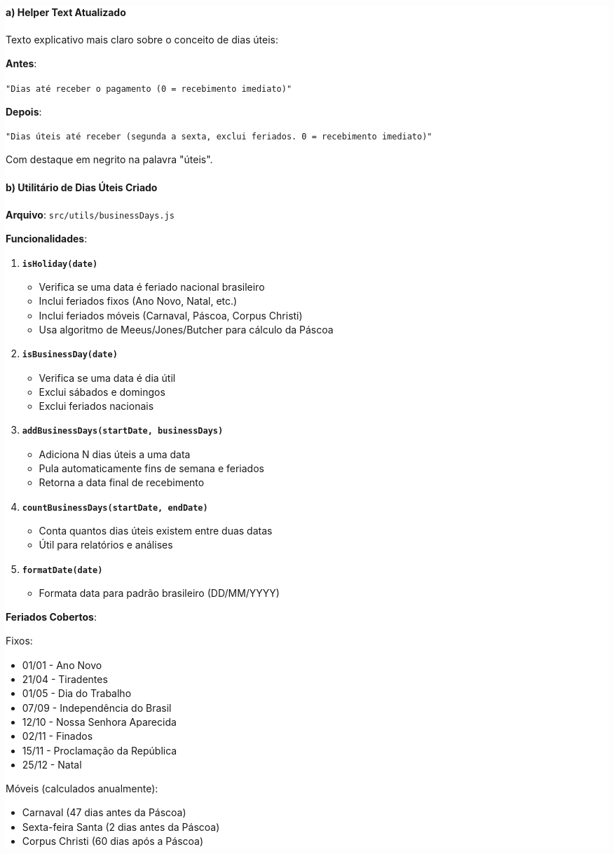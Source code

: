 #### a) Helper Text Atualizado
Texto explicativo mais claro sobre o conceito de dias úteis:

**Antes**:
```
"Dias até receber o pagamento (0 = recebimento imediato)"
```

**Depois**:
```
"Dias úteis até receber (segunda a sexta, exclui feriados. 0 = recebimento imediato)"
```

Com destaque em negrito na palavra "úteis".

#### b) Utilitário de Dias Úteis Criado

**Arquivo**: `src/utils/businessDays.js`

**Funcionalidades**:

1. **`isHoliday(date)`**
   - Verifica se uma data é feriado nacional brasileiro
   - Inclui feriados fixos (Ano Novo, Natal, etc.)
   - Inclui feriados móveis (Carnaval, Páscoa, Corpus Christi)
   - Usa algoritmo de Meeus/Jones/Butcher para cálculo da Páscoa

2. **`isBusinessDay(date)`**
   - Verifica se uma data é dia útil
   - Exclui sábados e domingos
   - Exclui feriados nacionais

3. **`addBusinessDays(startDate, businessDays)`**
   - Adiciona N dias úteis a uma data
   - Pula automaticamente fins de semana e feriados
   - Retorna a data final de recebimento

4. **`countBusinessDays(startDate, endDate)`**
   - Conta quantos dias úteis existem entre duas datas
   - Útil para relatórios e análises

5. **`formatDate(date)`**
   - Formata data para padrão brasileiro (DD/MM/YYYY)

**Feriados Cobertos**:

Fixos:
- 01/01 - Ano Novo
- 21/04 - Tiradentes
- 01/05 - Dia do Trabalho
- 07/09 - Independência do Brasil
- 12/10 - Nossa Senhora Aparecida
- 02/11 - Finados
- 15/11 - Proclamação da República
- 25/12 - Natal

Móveis (calculados anualmente):
- Carnaval (47 dias antes da Páscoa)
- Sexta-feira Santa (2 dias antes da Páscoa)
- Corpus Christi (60 dias após a Páscoa)
